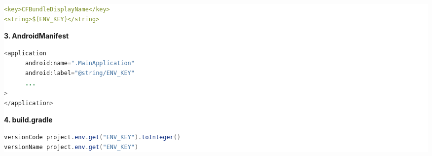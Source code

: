 ```yaml
<key>CFBundleDisplayName</key>
<string>$(ENV_KEY)</string>
```

**3. AndroidManifest**

```java
<application
      android:name=".MainApplication"
      android:label="@string/ENV_KEY"
	  ...
>
</application>
```

**4. build.gradle**

```java
versionCode project.env.get("ENV_KEY").toInteger()
versionName project.env.get("ENV_KEY")
```
